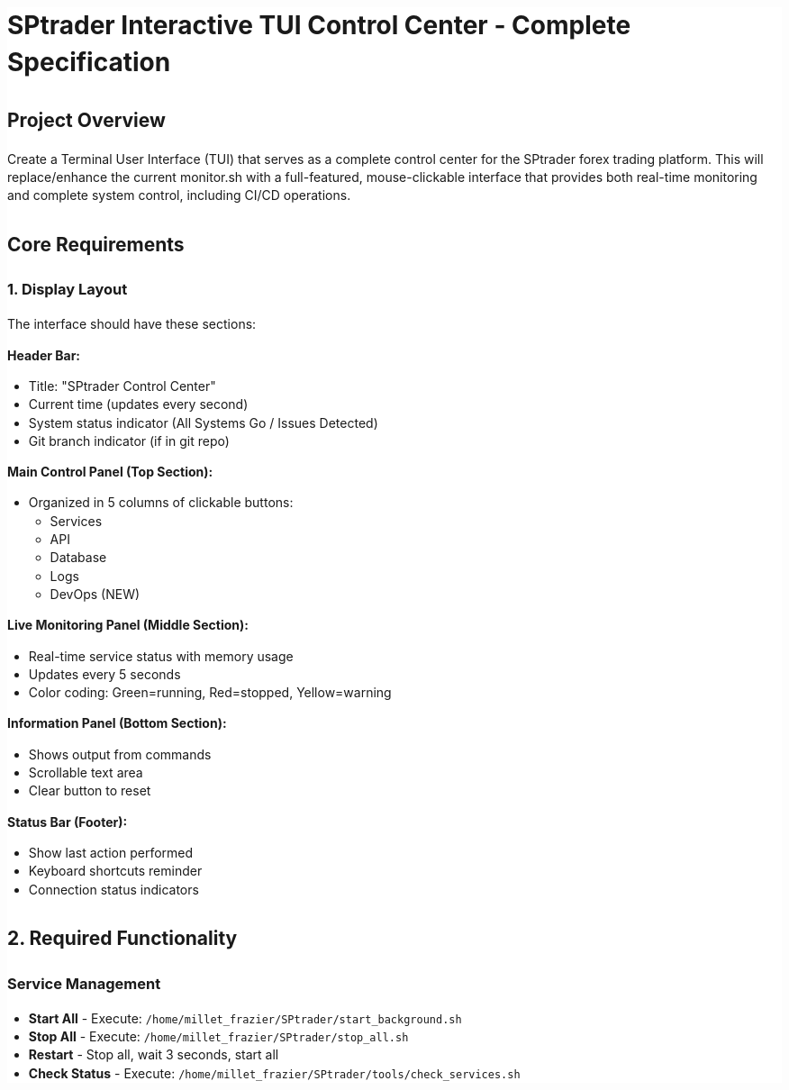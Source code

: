 # SPtrader Interactive TUI Control Center - Complete Specification

## Project Overview
Create a Terminal User Interface (TUI) that serves as a complete control center for the SPtrader forex trading platform. This will replace/enhance the current monitor.sh with a full-featured, mouse-clickable interface that provides both real-time monitoring and complete system control, including CI/CD operations.

## Core Requirements

### 1. Display Layout
The interface should have these sections:

**Header Bar:**
- Title: "SPtrader Control Center"
- Current time (updates every second)
- System status indicator (All Systems Go / Issues Detected)
- Git branch indicator (if in git repo)

**Main Control Panel (Top Section):**
- Organized in 5 columns of clickable buttons:
  - Services
  - API
  - Database
  - Logs
  - DevOps (NEW)

**Live Monitoring Panel (Middle Section):**
- Real-time service status with memory usage
- Updates every 5 seconds
- Color coding: Green=running, Red=stopped, Yellow=warning

**Information Panel (Bottom Section):**
- Shows output from commands
- Scrollable text area
- Clear button to reset

**Status Bar (Footer):**
- Show last action performed
- Keyboard shortcuts reminder
- Connection status indicators

## 2. Required Functionality

### Service Management
- **Start All** - Execute: `/home/millet_frazier/SPtrader/start_background.sh`
- **Stop All** - Execute: `/home/millet_frazier/SPtrader/stop_all.sh`
- **Restart** - Stop all, wait 3 seconds, start all
- **Check Status** - Execute: `/home/millet_frazier/SPtrader/tools/check_services.sh`
